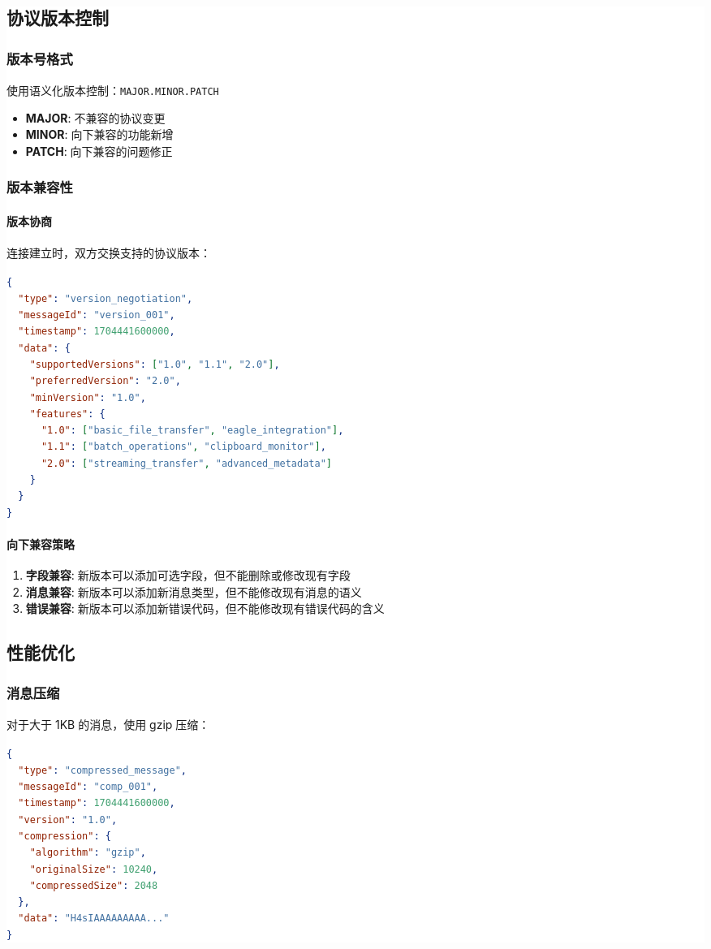 ## 协议版本控制

### 版本号格式

使用语义化版本控制：`MAJOR.MINOR.PATCH`

- **MAJOR**: 不兼容的协议变更
- **MINOR**: 向下兼容的功能新增
- **PATCH**: 向下兼容的问题修正

### 版本兼容性

#### 版本协商

连接建立时，双方交换支持的协议版本：

```json
{
  "type": "version_negotiation",
  "messageId": "version_001",
  "timestamp": 1704441600000,
  "data": {
    "supportedVersions": ["1.0", "1.1", "2.0"],
    "preferredVersion": "2.0",
    "minVersion": "1.0",
    "features": {
      "1.0": ["basic_file_transfer", "eagle_integration"],
      "1.1": ["batch_operations", "clipboard_monitor"],
      "2.0": ["streaming_transfer", "advanced_metadata"]
    }
  }
}
```

#### 向下兼容策略

1. **字段兼容**: 新版本可以添加可选字段，但不能删除或修改现有字段
2. **消息兼容**: 新版本可以添加新消息类型，但不能修改现有消息的语义
3. **错误兼容**: 新版本可以添加新错误代码，但不能修改现有错误代码的含义

## 性能优化

### 消息压缩

对于大于 1KB 的消息，使用 gzip 压缩：

```json
{
  "type": "compressed_message",
  "messageId": "comp_001",
  "timestamp": 1704441600000,
  "version": "1.0",
  "compression": {
    "algorithm": "gzip",
    "originalSize": 10240,
    "compressedSize": 2048
  },
  "data": "H4sIAAAAAAAAA..."
}
```
